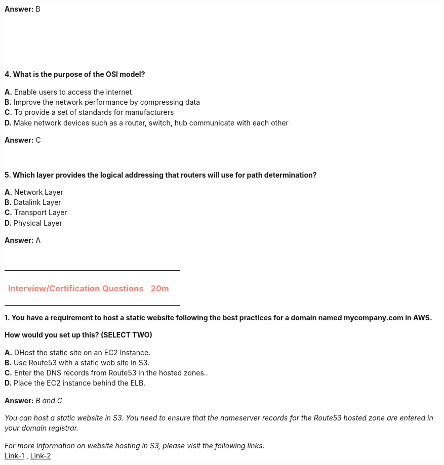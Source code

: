 **Answer:** B

<br><br><br><br>

**4. What is the purpose of the OSI model?**

<strong>A.</strong> Enable users to access the internet
 <br>
<strong>B.</strong> Improve the network performance by compressing data
  <br>
<strong>C.</strong> To provide a set of standards for manufacturers
 <br> 
<strong>D.</strong> Make network devices such as a router, switch, hub communicate with each other
  <br>

**Answer:** C

<br>



**5. Which layer provides the logical addressing that routers will use for path determination?**

<strong>A.</strong> Network Layer <br>
<strong>B.</strong> Datalink Layer  <br>
<strong>C.</strong> Transport Layer <br> 
<strong>D.</strong> Physical Layer   <br>

**Answer:** A

<br>


<table style= "width:100%;">
                <tr>
                <td style="color: #FA8072; text-align:left "><h3><strong><p>Interview/Certification Questions</td>
                <td style="color: #FA8072; text-align:right;"><h3><strong><p>20m</p><td>                </tr>
</table>

**1. You have a requirement to host a static website following the best practices for a domain named mycompany.com in AWS.**

**How would you set up this? (SELECT TWO)**

<strong>A.</strong> DHost the static site on an EC2 Instance.
 <br>
<strong>B.</strong> Use Route53 with a static web site in S3. <br>
<strong>C.</strong> Enter the DNS records from Route53 in the hosted zones..
 <br> 
<strong>D.</strong>  Place the EC2 instance behind the ELB. <br>



**Answer:** *B and C*<br>


*You can host a static website in S3. You need to ensure that the nameserver records for the Route53 hosted zone are entered in your domain registrar.*

*For more information on website hosting in S3, please visit the following links:*<br> [Link-1](https://docs.aws.amazon.com/AmazonS3/latest/dev/WebsiteHosting.html) , 
[Link-2](https://docs.aws.amazon.com/Route53/latest/DeveloperGuide/RoutingToS3Bucket.html) 
